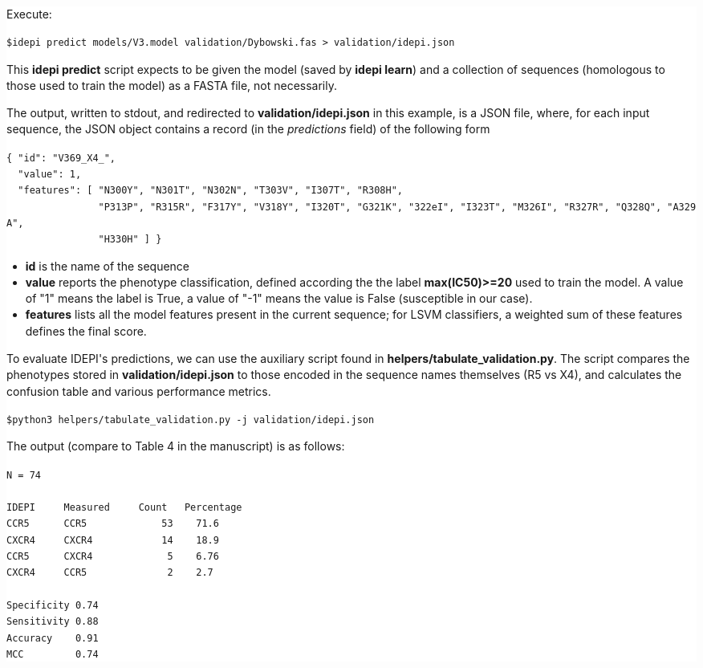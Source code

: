 Execute:

    $idepi predict models/V3.model validation/Dybowski.fas > validation/idepi.json
    
This **idepi predict** script expects to be given the model (saved by **idepi learn**) and
a collection of sequences (homologous to those used to train the model) as a FASTA file, not
necessarily.

The output, written to stdout, and redirected to **validation/idepi.json** in this example,
is a JSON file, where, for each input sequence, the JSON object contains a record (in the _predictions_ field) of the 
following form 

    { "id": "V369_X4_", 
      "value": 1, 
      "features": [ "N300Y", "N301T", "N302N", "T303V", "I307T", "R308H", 
                    "P313P", "R315R", "F317Y", "V318Y", "I320T", "G321K", "322eI", "I323T", "M326I", "R327R", "Q328Q", "A329A",
                    "H330H" ] }
    
+ **id** is the name of the sequence   
+ **value** reports the phenotype classification, defined according the the label **max(IC50)>=20**
used to train the model. A value of "1" means the label is True, a value of "-1" means the value is 
False (susceptible in our case).
+ **features** lists all the model features present in the current sequence; for LSVM classifiers,
a weighted sum of these features defines the final score.

To evaluate IDEPI's predictions, we can use the auxiliary script found in **helpers/tabulate_validation.py**.
The script compares the phenotypes stored in **validation/idepi.json** to those encoded in the 
sequence names themselves (R5 vs X4), and calculates the confusion table and various performance
metrics.

    $python3 helpers/tabulate_validation.py -j validation/idepi.json
    
The output (compare to Table 4 in the manuscript) is as follows:
    
    N = 74

    IDEPI     Measured     Count   Percentage 
    CCR5      CCR5             53    71.6 
    CXCR4     CXCR4            14    18.9 
    CCR5      CXCR4             5    6.76 
    CXCR4     CCR5              2    2.7

    Specificity 0.74 
    Sensitivity 0.88 
    Accuracy    0.91 
    MCC         0.74
 
